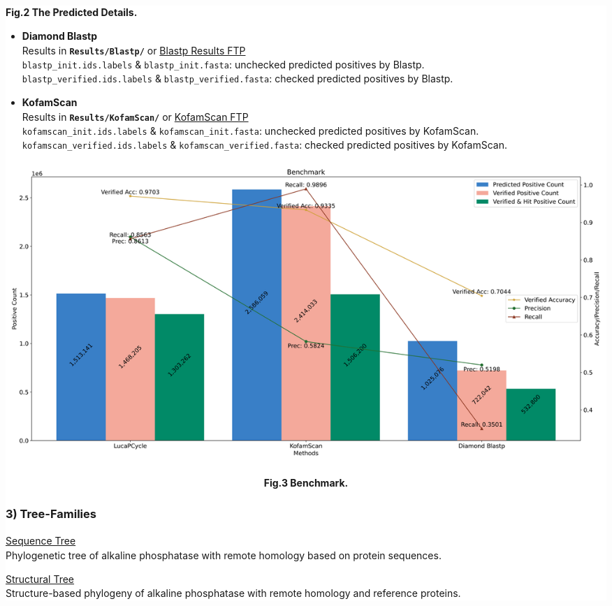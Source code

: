 **Fig.2 The Predicted Details.**
  </center>


* **Diamond Blastp**        
  Results in **`Results/Blastp/`** or <a href='http://47.93.21.181/lucapcycle/Results/Blastp'>Blastp Results FTP</a>   
  `blastp_init.ids.labels` & `blastp_init.fasta`: unchecked predicted positives by Blastp.    
  `blastp_verified.ids.labels` & `blastp_verified.fasta`: checked predicted positives by Blastp.


* **KofamScan**       
  Results in **`Results/KofamScan/`** or <a href='http://47.93.21.181/lucapcycle/Results/KofamScan'>KofamScan FTP</a>     
  `kofamscan_init.ids.labels` & `kofamscan_init.fasta`: unchecked predicted positives by KofamScan.     
  `kofamscan_verified.ids.labels` & `kofamscan_verified.fasta`: checked predicted positives by KofamScan.

<center>
<img alt="Benchmark" src="./pics/fig.lucapcycle_benchmark.png"/>

**Fig.3 Benchmark.**
</center>   

### 3) Tree-Families
<a href='http://47.93.21.181/lucapcycle/Results/Tree-Families/Sequence_tree_of_APL_newick.txt'>Sequence Tree</a>          
Phylogenetic tree of alkaline phosphatase with remote homology based on protein sequences.

<a href='http://47.93.21.181/lucapcycle/Results/Tree-Families/Protein_structure_tree_of_APL_newick.txt'>Structural Tree</a>      
Structure-based phylogeny of alkaline phosphatase with remote homology and reference proteins.
